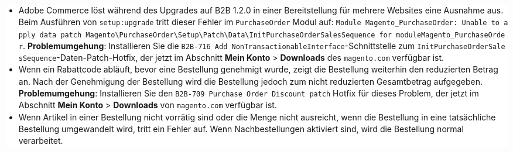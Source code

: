 - Adobe Commerce löst während des Upgrades auf B2B 1.2.0 in einer Bereitstellung für mehrere Websites eine Ausnahme aus. Beim Ausführen von `setup:upgrade` tritt dieser Fehler im `PurchaseOrder` Modul auf: `Module Magento_PurchaseOrder: Unable to apply data patch Magento\PurchaseOrder\Setup\Patch\Data\InitPurchaseOrderSalesSequence for moduleMagento_PurchaseOrder`. **Problemumgehung**: Installieren Sie die `B2B-716 Add NonTransactionableInterface`-Schnittstelle zum `InitPurchaseOrderSalesSequence`-Daten-Patch-Hotfix, der jetzt im Abschnitt **Mein Konto** > **Downloads** des `magento.com` verfügbar ist.
- Wenn ein Rabattcode abläuft, bevor eine Bestellung genehmigt wurde, zeigt die Bestellung weiterhin den reduzierten Betrag an. Nach der Genehmigung der Bestellung wird die Bestellung jedoch zum nicht reduzierten Gesamtbetrag aufgegeben. **Problemumgehung**: Installieren Sie den `B2B-709 Purchase Order Discount patch` Hotfix für dieses Problem, der jetzt im Abschnitt **Mein Konto** > **Downloads** von `magento.com` verfügbar ist.
- Wenn Artikel in einer Bestellung nicht vorrätig sind oder die Menge nicht ausreicht, wenn die Bestellung in eine tatsächliche Bestellung umgewandelt wird, tritt ein Fehler auf. Wenn Nachbestellungen aktiviert sind, wird die Bestellung normal verarbeitet.
